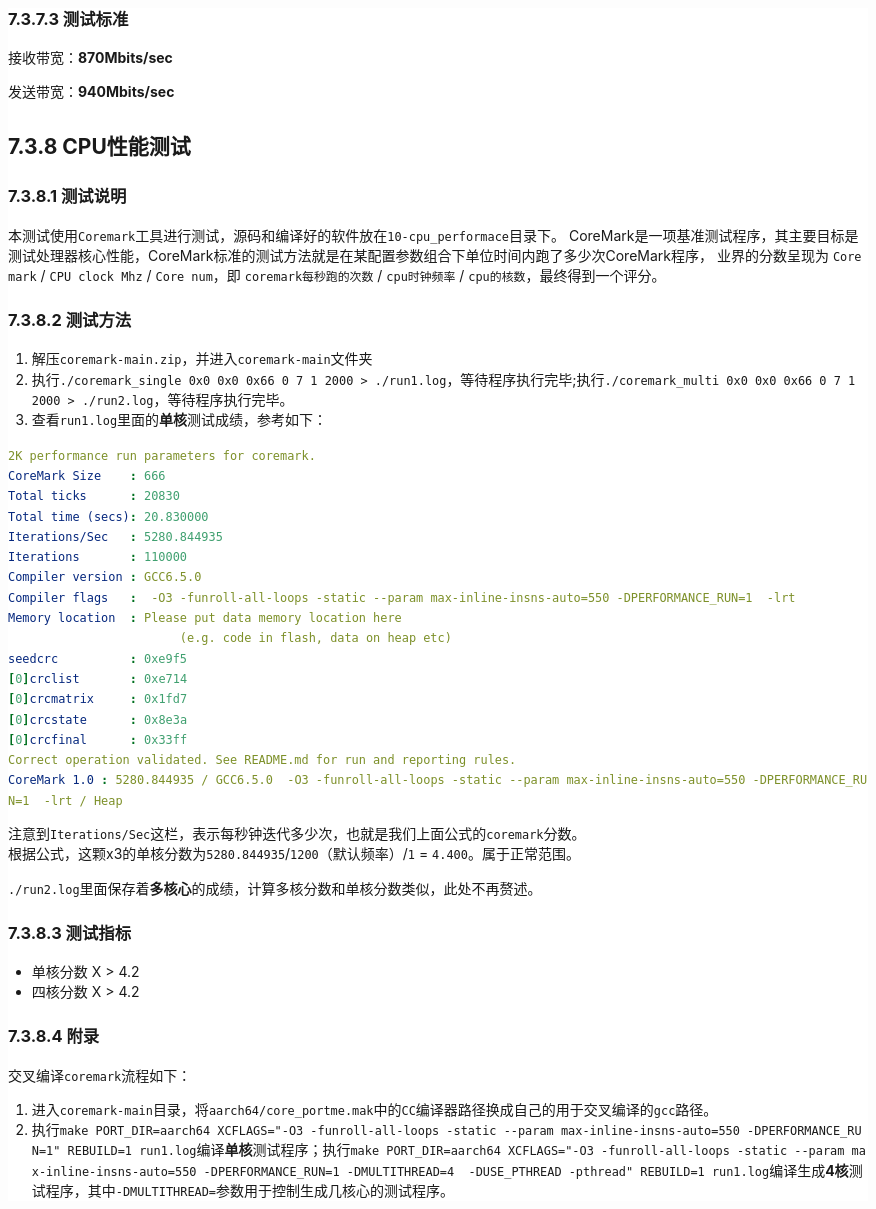### 7.3.7.3 测试标准
接收带宽：**870Mbits/sec**  

发送带宽：**940Mbits/sec**

## 7.3.8 CPU性能测试
### 7.3.8.1 测试说明
本测试使用`Coremark`工具进行测试，源码和编译好的软件放在`10-cpu_performace`目录下。
CoreMark是一项基准测试程序，其主要目标是测试处理器核心性能，CoreMark标准的测试方法就是在某配置参数组合下单位时间内跑了多少次CoreMark程序，
业界的分数呈现为 `Coremark` / `CPU clock Mhz` / `Core num`，即 `coremark每秒跑的次数` / `cpu时钟频率` / `cpu的核数`，最终得到一个评分。
### 7.3.8.2 测试方法
1. 解压`coremark-main.zip`，并进入`coremark-main`文件夹
2. 执行`./coremark_single 0x0 0x0 0x66 0 7 1 2000 > ./run1.log`，等待程序执行完毕;执行`./coremark_multi 0x0 0x0 0x66 0 7 1 2000 > ./run2.log`，等待程序执行完毕。
3. 查看`run1.log`里面的**单核**测试成绩，参考如下：
```yaml
2K performance run parameters for coremark.
CoreMark Size    : 666
Total ticks      : 20830
Total time (secs): 20.830000
Iterations/Sec   : 5280.844935
Iterations       : 110000
Compiler version : GCC6.5.0
Compiler flags   :  -O3 -funroll-all-loops -static --param max-inline-insns-auto=550 -DPERFORMANCE_RUN=1  -lrt
Memory location  : Please put data memory location here
                        (e.g. code in flash, data on heap etc)
seedcrc          : 0xe9f5
[0]crclist       : 0xe714
[0]crcmatrix     : 0x1fd7
[0]crcstate      : 0x8e3a
[0]crcfinal      : 0x33ff
Correct operation validated. See README.md for run and reporting rules.
CoreMark 1.0 : 5280.844935 / GCC6.5.0  -O3 -funroll-all-loops -static --param max-inline-insns-auto=550 -DPERFORMANCE_RUN=1  -lrt / Heap
```
注意到`Iterations/Sec`这栏，表示每秒钟迭代多少次，也就是我们上面公式的`coremark`分数。  
根据公式，这颗x3的单核分数为`5280.844935`/`1200`（默认频率）/`1` = `4.400`。属于正常范围。  

`./run2.log`里面保存着**多核心**的成绩，计算多核分数和单核分数类似，此处不再赘述。  

### 7.3.8.3 测试指标
- 单核分数 X > 4.2
- 四核分数 X > 4.2

### 7.3.8.4 附录
交叉编译`coremark`流程如下：
1. 进入`coremark-main`目录，将`aarch64/core_portme.mak`中的`CC`编译器路径换成自己的用于交叉编译的`gcc`路径。
2. 执行`make PORT_DIR=aarch64 XCFLAGS="-O3 -funroll-all-loops -static --param max-inline-insns-auto=550 -DPERFORMANCE_RUN=1" REBUILD=1 run1.log`编译**单核**测试程序；执行`make PORT_DIR=aarch64 XCFLAGS="-O3 -funroll-all-loops -static --param max-inline-insns-auto=550 -DPERFORMANCE_RUN=1 -DMULTITHREAD=4  -DUSE_PTHREAD -pthread" REBUILD=1 run1.log`编译生成**4核**测试程序，其中`-DMULTITHREAD=`参数用于控制生成几核心的测试程序。